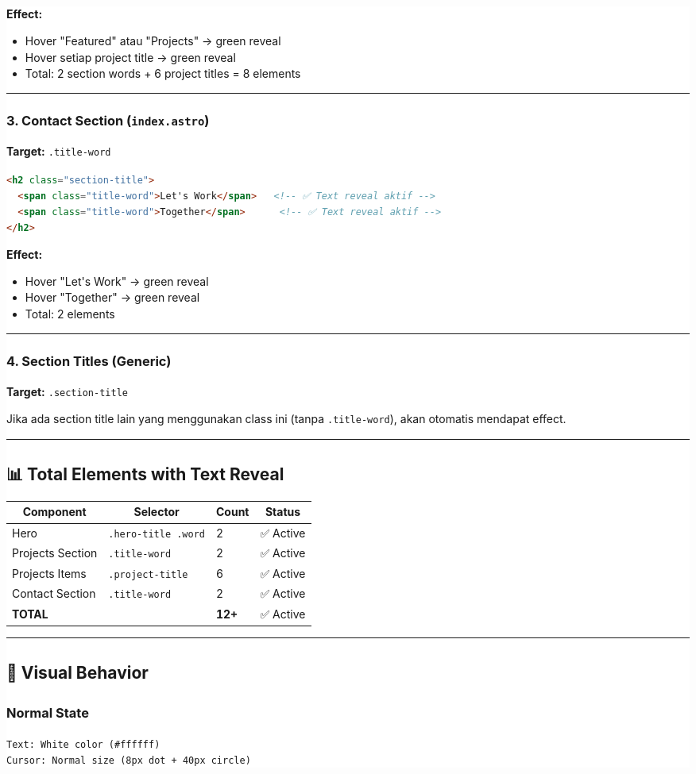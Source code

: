 **Effect:**
- Hover "Featured" atau "Projects" → green reveal
- Hover setiap project title → green reveal
- Total: 2 section words + 6 project titles = 8 elements

---

### 3. **Contact Section** (`index.astro`)

**Target:** `.title-word`

```html
<h2 class="section-title">
  <span class="title-word">Let's Work</span>   <!-- ✅ Text reveal aktif -->
  <span class="title-word">Together</span>      <!-- ✅ Text reveal aktif -->
</h2>
```

**Effect:**
- Hover "Let's Work" → green reveal
- Hover "Together" → green reveal
- Total: 2 elements

---

### 4. **Section Titles** (Generic)

**Target:** `.section-title`

Jika ada section title lain yang menggunakan class ini (tanpa `.title-word`), akan otomatis mendapat effect.

---

## 📊 Total Elements with Text Reveal

| Component | Selector | Count | Status |
|-----------|----------|-------|--------|
| Hero | `.hero-title .word` | 2 | ✅ Active |
| Projects Section | `.title-word` | 2 | ✅ Active |
| Projects Items | `.project-title` | 6 | ✅ Active |
| Contact Section | `.title-word` | 2 | ✅ Active |
| **TOTAL** | | **12+** | ✅ Active |

---

## 🎨 Visual Behavior

### Normal State
```
Text: White color (#ffffff)
Cursor: Normal size (8px dot + 40px circle)
```
